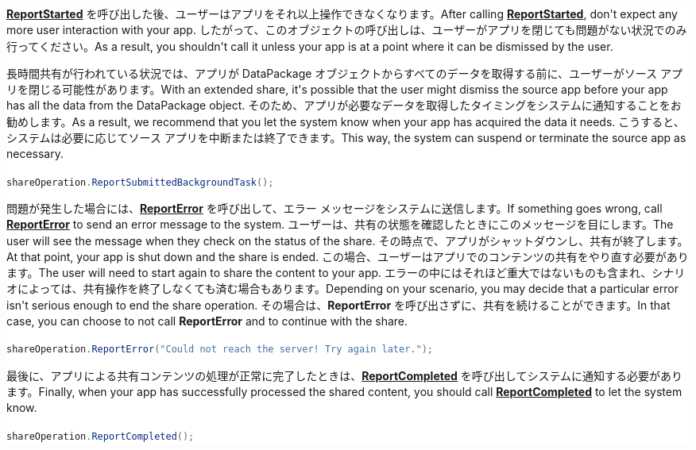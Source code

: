 <span data-ttu-id="13f86-143">[**ReportStarted**](https://msdn.microsoft.com/library/windows/apps/Windows.ApplicationModel.DataTransfer.ShareTarget.ShareOperation.ReportStarted) を呼び出した後、ユーザーはアプリをそれ以上操作できなくなります。</span><span class="sxs-lookup"><span data-stu-id="13f86-143">After calling [**ReportStarted**](https://msdn.microsoft.com/library/windows/apps/Windows.ApplicationModel.DataTransfer.ShareTarget.ShareOperation.ReportStarted), don't expect any more user interaction with your app.</span></span> <span data-ttu-id="13f86-144">したがって、このオブジェクトの呼び出しは、ユーザーがアプリを閉じても問題がない状況でのみ行ってください。</span><span class="sxs-lookup"><span data-stu-id="13f86-144">As a result, you shouldn't call it unless your app is at a point where it can be dismissed by the user.</span></span>

<span data-ttu-id="13f86-145">長時間共有が行われている状況では、アプリが DataPackage オブジェクトからすべてのデータを取得する前に、ユーザーがソース アプリを閉じる可能性があります。</span><span class="sxs-lookup"><span data-stu-id="13f86-145">With an extended share, it's possible that the user might dismiss the source app before your app has all the data from the DataPackage object.</span></span> <span data-ttu-id="13f86-146">そのため、アプリが必要なデータを取得したタイミングをシステムに通知することをお勧めします。</span><span class="sxs-lookup"><span data-stu-id="13f86-146">As a result, we recommend that you let the system know when your app has acquired the data it needs.</span></span> <span data-ttu-id="13f86-147">こうすると、システムは必要に応じてソース アプリを中断または終了できます。</span><span class="sxs-lookup"><span data-stu-id="13f86-147">This way, the system can suspend or terminate the source app as necessary.</span></span>

```cs
shareOperation.ReportSubmittedBackgroundTask(); 
```

<span data-ttu-id="13f86-148">問題が発生した場合には、[**ReportError**](https://msdn.microsoft.com/library/windows/apps/Windows.ApplicationModel.DataTransfer.ShareTarget.ShareOperation.ReportError(System.String)) を呼び出して、エラー メッセージをシステムに送信します。</span><span class="sxs-lookup"><span data-stu-id="13f86-148">If something goes wrong, call [**ReportError**](https://msdn.microsoft.com/library/windows/apps/Windows.ApplicationModel.DataTransfer.ShareTarget.ShareOperation.ReportError(System.String)) to send an error message to the system.</span></span> <span data-ttu-id="13f86-149">ユーザーは、共有の状態を確認したときにこのメッセージを目にします。</span><span class="sxs-lookup"><span data-stu-id="13f86-149">The user will see the message when they check on the status of the share.</span></span> <span data-ttu-id="13f86-150">その時点で、アプリがシャットダウンし、共有が終了します。</span><span class="sxs-lookup"><span data-stu-id="13f86-150">At that point, your app is shut down and the share is ended.</span></span> <span data-ttu-id="13f86-151">この場合、ユーザーはアプリでのコンテンツの共有をやり直す必要があります。</span><span class="sxs-lookup"><span data-stu-id="13f86-151">The user will need to start again to share the content to your app.</span></span> <span data-ttu-id="13f86-152">エラーの中にはそれほど重大ではないものも含まれ、シナリオによっては、共有操作を終了しなくても済む場合もあります。</span><span class="sxs-lookup"><span data-stu-id="13f86-152">Depending on your scenario, you may decide that a particular error isn't serious enough to end the share operation.</span></span> <span data-ttu-id="13f86-153">その場合は、**ReportError** を呼び出さずに、共有を続けることができます。</span><span class="sxs-lookup"><span data-stu-id="13f86-153">In that case, you can choose to not call **ReportError** and to continue with the share.</span></span>

```cs
shareOperation.ReportError("Could not reach the server! Try again later."); 
```

<span data-ttu-id="13f86-154">最後に、アプリによる共有コンテンツの処理が正常に完了したときは、[**ReportCompleted**](https://msdn.microsoft.com/library/windows/apps/Windows.ApplicationModel.DataTransfer.ShareTarget.ShareOperation.ReportCompleted) を呼び出してシステムに通知する必要があります。</span><span class="sxs-lookup"><span data-stu-id="13f86-154">Finally, when your app has successfully processed the shared content, you should call [**ReportCompleted**](https://msdn.microsoft.com/library/windows/apps/Windows.ApplicationModel.DataTransfer.ShareTarget.ShareOperation.ReportCompleted) to let the system know.</span></span>

```cs
shareOperation.ReportCompleted();
```
